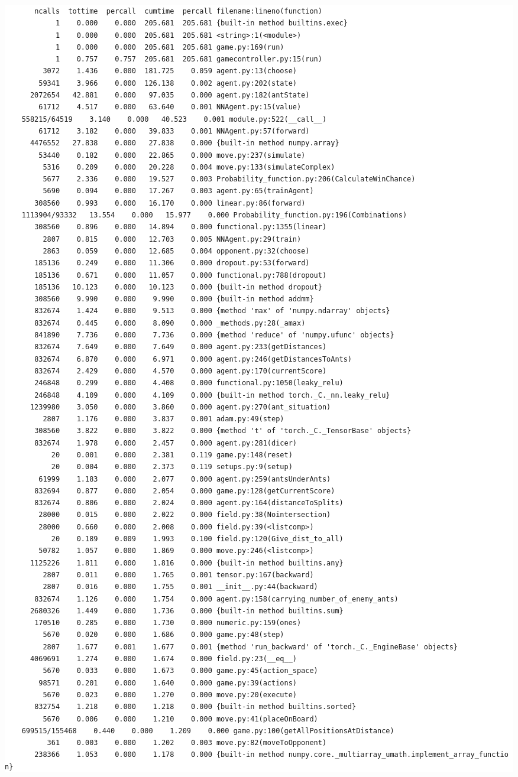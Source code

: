            ncalls  tottime  percall  cumtime  percall filename:lineno(function)
                1    0.000    0.000  205.681  205.681 {built-in method builtins.exec}
                1    0.000    0.000  205.681  205.681 <string>:1(<module>)
                1    0.000    0.000  205.681  205.681 game.py:169(run)
                1    0.757    0.757  205.681  205.681 gamecontroller.py:15(run)
             3072    1.436    0.000  181.725    0.059 agent.py:13(choose)
            59341    3.966    0.000  126.138    0.002 agent.py:202(state)
          2072654   42.881    0.000   97.035    0.000 agent.py:182(antState)
            61712    4.517    0.000   63.640    0.001 NNAgent.py:15(value)
        558215/64519    3.140    0.000   40.523    0.001 module.py:522(__call__)
            61712    3.182    0.000   39.833    0.001 NNAgent.py:57(forward)
          4476552   27.838    0.000   27.838    0.000 {built-in method numpy.array}
            53440    0.182    0.000   22.865    0.000 move.py:237(simulate)
             5316    0.209    0.000   20.228    0.004 move.py:133(simulateComplex)
             5677    2.336    0.000   19.527    0.003 Probability_function.py:206(CalculateWinChance)
             5690    0.094    0.000   17.267    0.003 agent.py:65(trainAgent)
           308560    0.993    0.000   16.170    0.000 linear.py:86(forward)
        1113904/93332   13.554    0.000   15.977    0.000 Probability_function.py:196(Combinations)
           308560    0.896    0.000   14.894    0.000 functional.py:1355(linear)
             2807    0.815    0.000   12.703    0.005 NNAgent.py:29(train)
             2863    0.059    0.000   12.685    0.004 opponent.py:32(choose)
           185136    0.249    0.000   11.306    0.000 dropout.py:53(forward)
           185136    0.671    0.000   11.057    0.000 functional.py:788(dropout)
           185136   10.123    0.000   10.123    0.000 {built-in method dropout}
           308560    9.990    0.000    9.990    0.000 {built-in method addmm}
           832674    1.424    0.000    9.513    0.000 {method 'max' of 'numpy.ndarray' objects}
           832674    0.445    0.000    8.090    0.000 _methods.py:28(_amax)
           841890    7.736    0.000    7.736    0.000 {method 'reduce' of 'numpy.ufunc' objects}
           832674    7.649    0.000    7.649    0.000 agent.py:233(getDistances)
           832674    6.870    0.000    6.971    0.000 agent.py:246(getDistancesToAnts)
           832674    2.429    0.000    4.570    0.000 agent.py:170(currentScore)
           246848    0.299    0.000    4.408    0.000 functional.py:1050(leaky_relu)
           246848    4.109    0.000    4.109    0.000 {built-in method torch._C._nn.leaky_relu}
          1239980    3.050    0.000    3.860    0.000 agent.py:270(ant_situation)
             2807    1.176    0.000    3.837    0.001 adam.py:49(step)
           308560    3.822    0.000    3.822    0.000 {method 't' of 'torch._C._TensorBase' objects}
           832674    1.978    0.000    2.457    0.000 agent.py:281(dicer)
               20    0.001    0.000    2.381    0.119 game.py:148(reset)
               20    0.004    0.000    2.373    0.119 setups.py:9(setup)
            61999    1.183    0.000    2.077    0.000 agent.py:259(antsUnderAnts)
           832694    0.877    0.000    2.054    0.000 game.py:128(getCurrentScore)
           832674    0.806    0.000    2.024    0.000 agent.py:164(distanceToSplits)
            28000    0.015    0.000    2.022    0.000 field.py:38(Nointersection)
            28000    0.660    0.000    2.008    0.000 field.py:39(<listcomp>)
               20    0.189    0.009    1.993    0.100 field.py:120(Give_dist_to_all)
            50782    1.057    0.000    1.869    0.000 move.py:246(<listcomp>)
          1125226    1.811    0.000    1.816    0.000 {built-in method builtins.any}
             2807    0.011    0.000    1.765    0.001 tensor.py:167(backward)
             2807    0.016    0.000    1.755    0.001 __init__.py:44(backward)
           832674    1.126    0.000    1.754    0.000 agent.py:158(carrying_number_of_enemy_ants)
          2680326    1.449    0.000    1.736    0.000 {built-in method builtins.sum}
           170510    0.285    0.000    1.730    0.000 numeric.py:159(ones)
             5670    0.020    0.000    1.686    0.000 game.py:48(step)
             2807    1.677    0.001    1.677    0.001 {method 'run_backward' of 'torch._C._EngineBase' objects}
          4069691    1.274    0.000    1.674    0.000 field.py:23(__eq__)
             5670    0.033    0.000    1.673    0.000 game.py:45(action_space)
            98571    0.201    0.000    1.640    0.000 game.py:39(actions)
             5670    0.023    0.000    1.270    0.000 move.py:20(execute)
           832754    1.218    0.000    1.218    0.000 {built-in method builtins.sorted}
             5670    0.006    0.000    1.210    0.000 move.py:41(placeOnBoard)
        699515/155468    0.440    0.000    1.209    0.000 game.py:100(getAllPositionsAtDistance)
              361    0.003    0.000    1.202    0.003 move.py:82(moveToOpponent)
           238366    1.053    0.000    1.178    0.000 {built-in method numpy.core._multiarray_umath.implement_array_function}